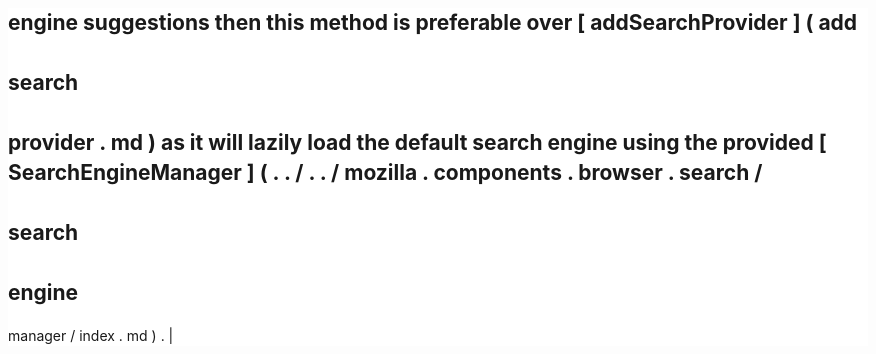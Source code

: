 engine
suggestions
then
this
method
is
preferable
over
[
addSearchProvider
]
(
add
-
search
-
provider
.
md
)
as
it
will
lazily
load
the
default
search
engine
using
the
provided
[
SearchEngineManager
]
(
.
.
/
.
.
/
mozilla
.
components
.
browser
.
search
/
-
search
-
engine
-
manager
/
index
.
md
)
.
|